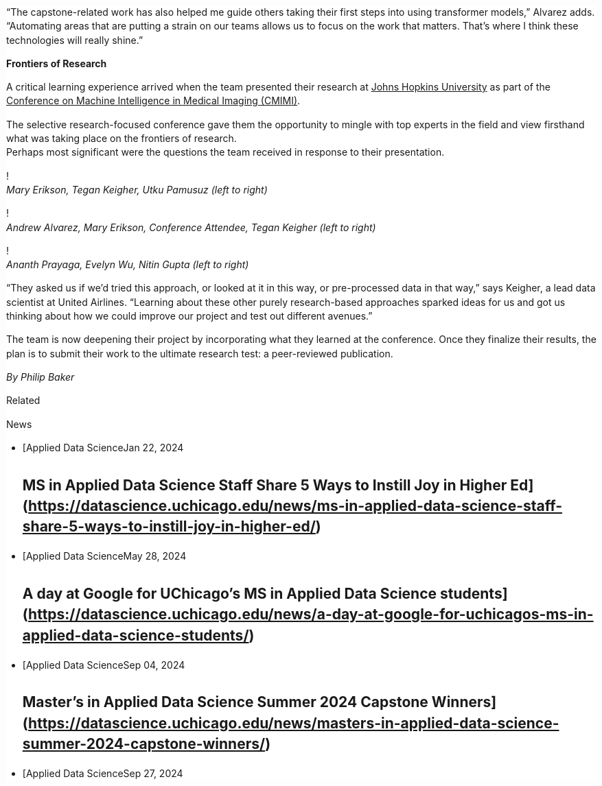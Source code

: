 “The capstone-related work has also helped me guide others taking their first steps into using transformer models,” Alvarez adds. “Automating areas that are putting a strain on our teams allows us to focus on the work that matters. That’s where I think these technologies will really shine.”

**Frontiers of Research**

A critical learning experience arrived when the team presented their research at [Johns Hopkins University](https://www.jhu.edu/) as part of the [Conference on Machine Intelligence in Medical Imaging (CMIMI)](https://siim.org/learning-events/events/cmimi/).

The selective research-focused conference gave them the opportunity to mingle with top experts in the field and view firsthand what was taking place on the frontiers of research.  
Perhaps most significant were the questions the team received in response to their presentation.

!  
*Mary Erikson, Tegan Keigher, Utku Pamusuz (left to right)*

!  
*Andrew Alvarez, Mary Erikson, Conference Attendee, Tegan Keigher (left to right)*

!  
*Ananth Prayaga, Evelyn Wu, Nitin Gupta (left to right)*

“They asked us if we’d tried this approach, or looked at it in this way, or pre-processed data in that way,” says Keigher, a lead data scientist at United Airlines. “Learning about these other purely research-based approaches sparked ideas for us and got us thinking about how we could improve our project and test out different avenues.”

The team is now deepening their project by incorporating what they learned at the conference. Once they finalize their results, the plan is to submit their work to the ultimate research test: a peer-reviewed publication.

*By Philip Baker*

Related

News

* [Applied Data ScienceJan 22, 2024

  ## MS in Applied Data Science Staff Share 5 Ways to Instill Joy in Higher Ed](https://datascience.uchicago.edu/news/ms-in-applied-data-science-staff-share-5-ways-to-instill-joy-in-higher-ed/)
* [Applied Data ScienceMay 28, 2024

  ## A day at Google for UChicago’s MS in Applied Data Science students](https://datascience.uchicago.edu/news/a-day-at-google-for-uchicagos-ms-in-applied-data-science-students/)
* [Applied Data ScienceSep 04, 2024

  ## Master’s in Applied Data Science Summer 2024 Capstone Winners](https://datascience.uchicago.edu/news/masters-in-applied-data-science-summer-2024-capstone-winners/)
* [Applied Data ScienceSep 27, 2024
